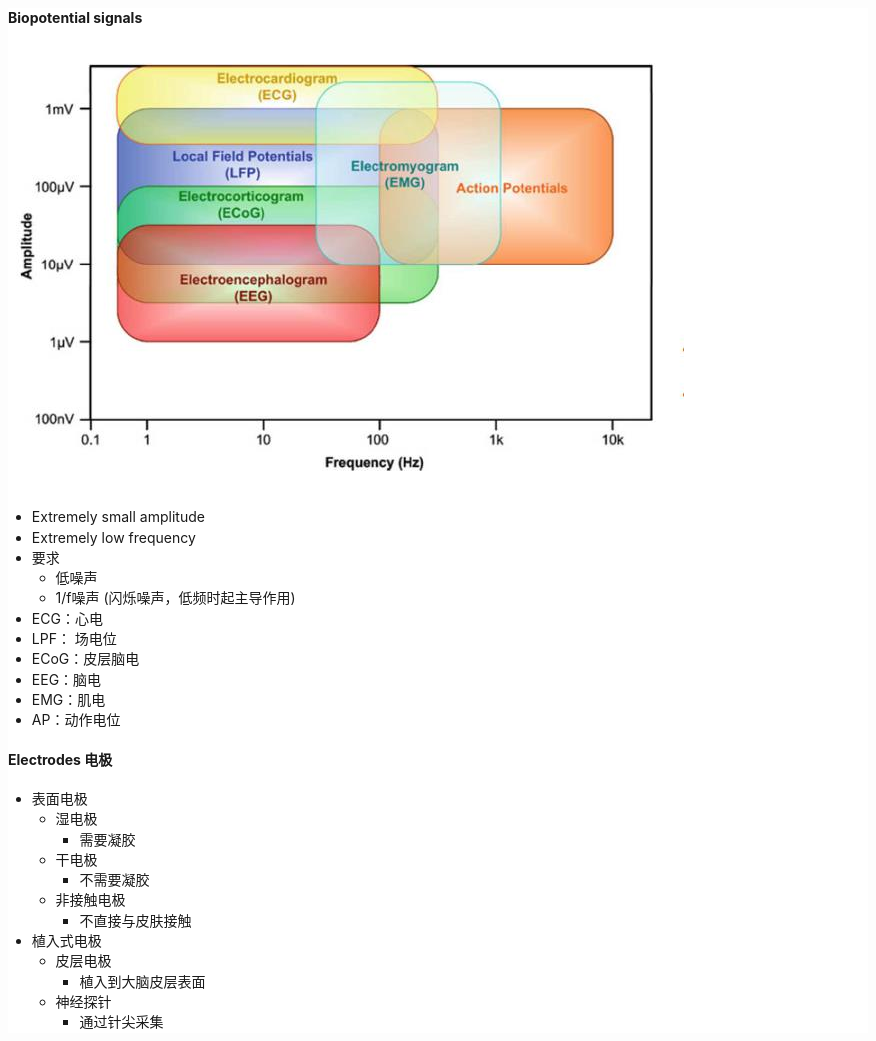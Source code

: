 #### Biopotential signals

![生理信号幅度和频率分布](https://github.com/VenciFreeman/Notes/blob/master/fig/ME03/ME03_chapter03_fig02.jpg)

- Extremely small amplitude
- Extremely low frequency
- 要求
  - 低噪声
  - 1/f噪声 (闪烁噪声，低频时起主导作用)
- ECG：心电
- LPF： 场电位
- ECoG：皮层脑电
- EEG：脑电
- EMG：肌电
- AP：动作电位

#### Electrodes 电极

- 表面电极
  - 湿电极
    - 需要凝胶
  - 干电极
    - 不需要凝胶
  - 非接触电极
    - 不直接与皮肤接触
- 植入式电极
  - 皮层电极
    - 植入到大脑皮层表面
  - 神经探针
    - 通过针尖采集
